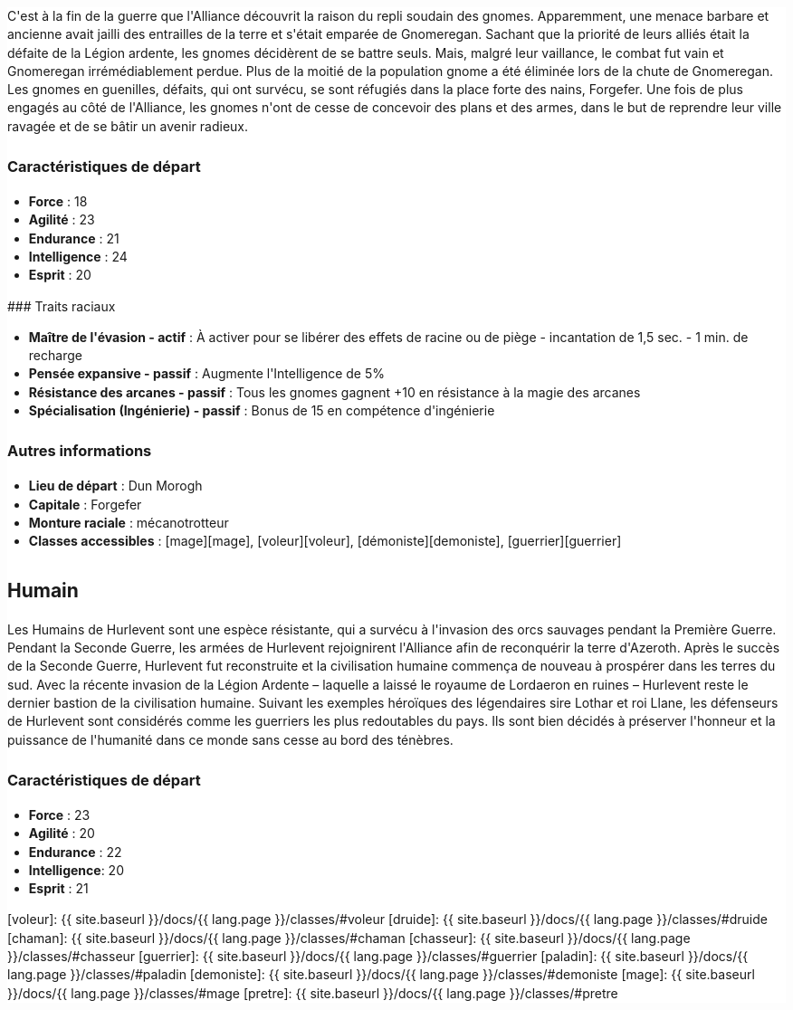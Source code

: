 C'est à la fin de la guerre que l'Alliance découvrit la raison du repli soudain des gnomes. Apparemment, une menace barbare et ancienne avait jailli des entrailles de la terre et s'était emparée de Gnomeregan. Sachant que la priorité de leurs alliés était la défaite de la Légion ardente, les gnomes décidèrent de se battre seuls. Mais, malgré leur vaillance, le combat fut vain et Gnomeregan irrémédiablement perdue. Plus de la moitié de la population gnome a été éliminée lors de la chute de Gnomeregan. Les gnomes en guenilles, défaits, qui ont survécu, se sont réfugiés dans la place forte des nains, Forgefer. Une fois de plus engagés au côté de l'Alliance, les gnomes n'ont de cesse de concevoir des plans et des armes, dans le but de reprendre leur ville ravagée et de se bâtir un avenir radieux.

### Caractéristiques de départ

* **Force** : 18
* **Agilité** : 23
* **Endurance** : 21
* **Intelligence** : 24
* **Esprit** : 20

### Traits raciaux

* **Maître de l'évasion - actif** : À activer pour se libérer des effets de racine ou de piège - incantation de 1,5 sec. - 1 min. de recharge
* **Pensée expansive - passif** : Augmente l'Intelligence de 5%
* **Résistance des arcanes - passif** : Tous les gnomes gagnent +10 en résistance à la magie des arcanes
* **Spécialisation (Ingénierie) - passif** : Bonus de 15 en compétence d'ingénierie

### Autres informations

* **Lieu de départ** : Dun Morogh
* **Capitale** : Forgefer
* **Monture raciale** : mécanotrotteur
* **Classes accessibles** : [mage][mage], [voleur][voleur], [démoniste][demoniste], [guerrier][guerrier]

<h2 id="humain">Humain</h2>

Les Humains de Hurlevent sont une espèce résistante, qui a survécu à l'invasion des orcs sauvages pendant la Première Guerre. Pendant la Seconde Guerre, les armées de Hurlevent rejoignirent l'Alliance afin de reconquérir la terre d'Azeroth. Après le succès de la Seconde Guerre, Hurlevent fut reconstruite et la civilisation humaine commença de nouveau à prospérer dans les terres du sud. Avec la récente invasion de la Légion Ardente – laquelle a laissé le royaume de Lordaeron en ruines – Hurlevent reste le dernier bastion de la civilisation humaine. Suivant les exemples héroïques des légendaires sire Lothar et roi Llane, les défenseurs de Hurlevent sont considérés comme les guerriers les plus redoutables du pays. Ils sont bien décidés à préserver l'honneur et la puissance de l'humanité dans ce monde sans cesse au bord des ténèbres.

### Caractéristiques de départ

* **Force** :  23
* **Agilité** : 20
* **Endurance** : 22
* **Intelligence**: 20
* **Esprit** : 21


[voleur]: {{ site.baseurl }}/docs/{{ lang.page }}/classes/#voleur
[druide]: {{ site.baseurl }}/docs/{{ lang.page }}/classes/#druide
[chaman]: {{ site.baseurl }}/docs/{{ lang.page }}/classes/#chaman
[chasseur]: {{ site.baseurl }}/docs/{{ lang.page }}/classes/#chasseur
[guerrier]: {{ site.baseurl }}/docs/{{ lang.page }}/classes/#guerrier
[paladin]: {{ site.baseurl }}/docs/{{ lang.page }}/classes/#paladin
[demoniste]: {{ site.baseurl }}/docs/{{ lang.page }}/classes/#demoniste
[mage]: {{ site.baseurl }}/docs/{{ lang.page }}/classes/#mage
[pretre]: {{ site.baseurl }}/docs/{{ lang.page }}/classes/#pretre